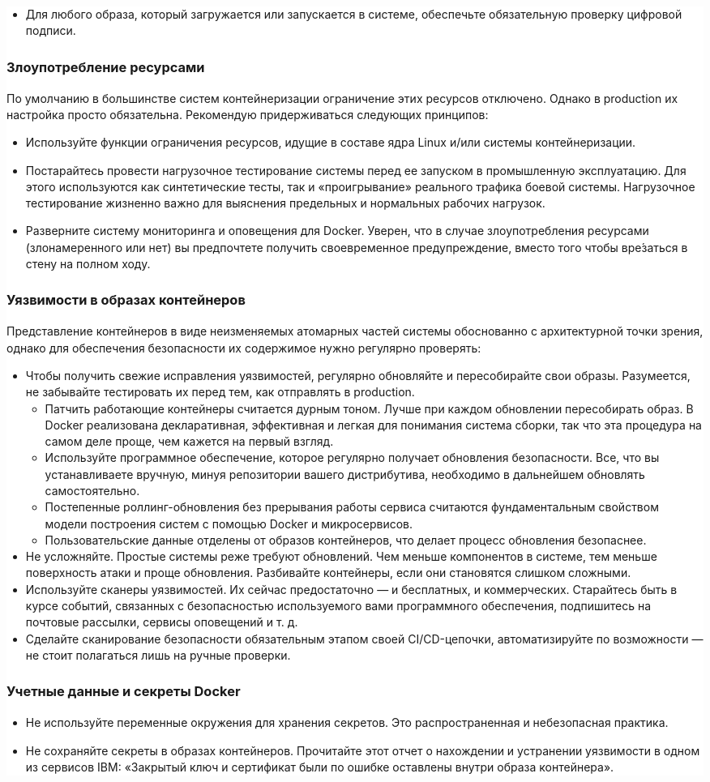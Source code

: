 - Для любого образа, который загружается или запускается в системе, обеспечьте обязательную проверку цифровой подписи.

### Злоупотребление ресурсами


По умолчанию в большинстве систем контейнеризации ограничение этих ресурсов отключено. Однако в production их настройка просто обязательна. Рекомендую придерживаться следующих принципов:

- Используйте функции ограничения ресурсов, идущие в составе ядра Linux и/или системы контейнеризации.

- Постарайтесь провести нагрузочное тестирование системы перед ее запуском в промышленную эксплуатацию. Для этого используются как синтетические тесты, так и «проигрывание» реального трафика боевой системы. Нагрузочное тестирование жизненно важно для выяснения предельных и нормальных рабочих нагрузок.

- Разверните систему мониторинга и оповещения для Docker. Уверен, что в случае злоупотребления ресурсами (злонамеренного или нет) вы предпочтете получить своевременное предупреждение, вместо того чтобы вре́заться в стену на полном ходу.

### Уязвимости в образах контейнеров


Представление контейнеров в виде неизменяемых атомарных частей системы обоснованно с архитектурной точки зрения, однако для обеспечения безопасности их содержимое нужно регулярно проверять:

- Чтобы получить свежие исправления уязвимостей, регулярно обновляйте и пересобирайте свои образы. Разумеется, не забывайте тестировать их перед тем, как отправлять в production.
  - Патчить работающие контейнеры считается дурным тоном. Лучше при каждом обновлении пересобирать образ. В Docker реализована декларативная, эффективная и легкая для понимания система сборки, так что эта процедура на самом деле проще, чем кажется на первый взгляд.
  - Используйте программное обеспечение, которое регулярно получает обновления безопасности. Все, что вы устанавливаете вручную, минуя репозитории вашего дистрибутива, необходимо в дальнейшем обновлять самостоятельно.
  - Постепенные роллинг-обновления без прерывания работы сервиса считаются фундаментальным свойством модели построения систем с помощью Docker и микросервисов.
  - Пользовательские данные отделены от образов контейнеров, что делает процесс обновления безопаснее.
- Не усложняйте. Простые системы реже требуют обновлений. Чем меньше компонентов в системе, тем меньше поверхность атаки и проще обновления. Разбивайте контейнеры, если они становятся слишком сложными.
- Используйте сканеры уязвимостей. Их сейчас предостаточно — и бесплатных, и коммерческих. Старайтесь быть в курсе событий, связанных с безопасностью используемого вами программного обеспечения, подпишитесь на почтовые рассылки, сервисы оповещений и т. д.
- Сделайте сканирование безопасности обязательным этапом своей CI/CD-цепочки, автоматизируйте по возможности — не стоит полагаться лишь на ручные проверки.

### Учетные данные и секреты Docker

- Не используйте переменные окружения для хранения секретов. Это распространенная и небезопасная практика.

- Не сохраняйте секреты в образах контейнеров. Прочитайте этот отчет о нахождении и устранении уязвимости в одном из сервисов IBM: «Закрытый ключ и сертификат были по ошибке оставлены внутри образа контейнера».
